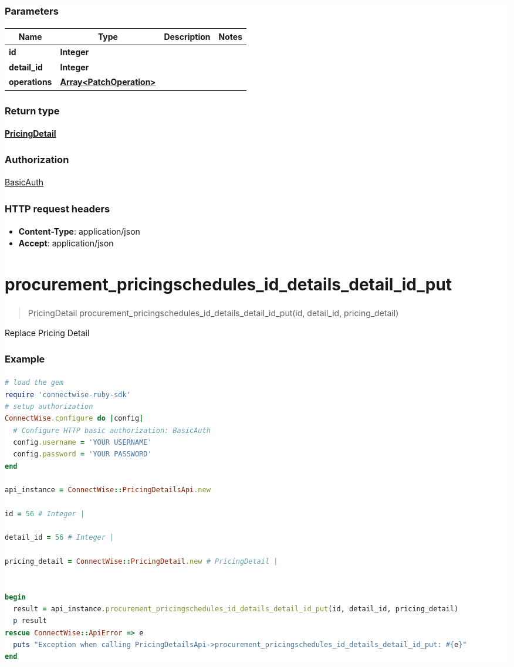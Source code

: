 ### Parameters

Name | Type | Description  | Notes
------------- | ------------- | ------------- | -------------
 **id** | **Integer**|  | 
 **detail_id** | **Integer**|  | 
 **operations** | [**Array&lt;PatchOperation&gt;**](PatchOperation.md)|  | 

### Return type

[**PricingDetail**](PricingDetail.md)

### Authorization

[BasicAuth](../README.md#BasicAuth)

### HTTP request headers

 - **Content-Type**: application/json
 - **Accept**: application/json



# **procurement_pricingschedules_id_details_detail_id_put**
> PricingDetail procurement_pricingschedules_id_details_detail_id_put(id, detail_id, pricing_detail)



Replace Pricing Detail

### Example
```ruby
# load the gem
require 'connectwise-ruby-sdk'
# setup authorization
ConnectWise.configure do |config|
  # Configure HTTP basic authorization: BasicAuth
  config.username = 'YOUR USERNAME'
  config.password = 'YOUR PASSWORD'
end

api_instance = ConnectWise::PricingDetailsApi.new

id = 56 # Integer | 

detail_id = 56 # Integer | 

pricing_detail = ConnectWise::PricingDetail.new # PricingDetail | 


begin
  result = api_instance.procurement_pricingschedules_id_details_detail_id_put(id, detail_id, pricing_detail)
  p result
rescue ConnectWise::ApiError => e
  puts "Exception when calling PricingDetailsApi->procurement_pricingschedules_id_details_detail_id_put: #{e}"
end
```

